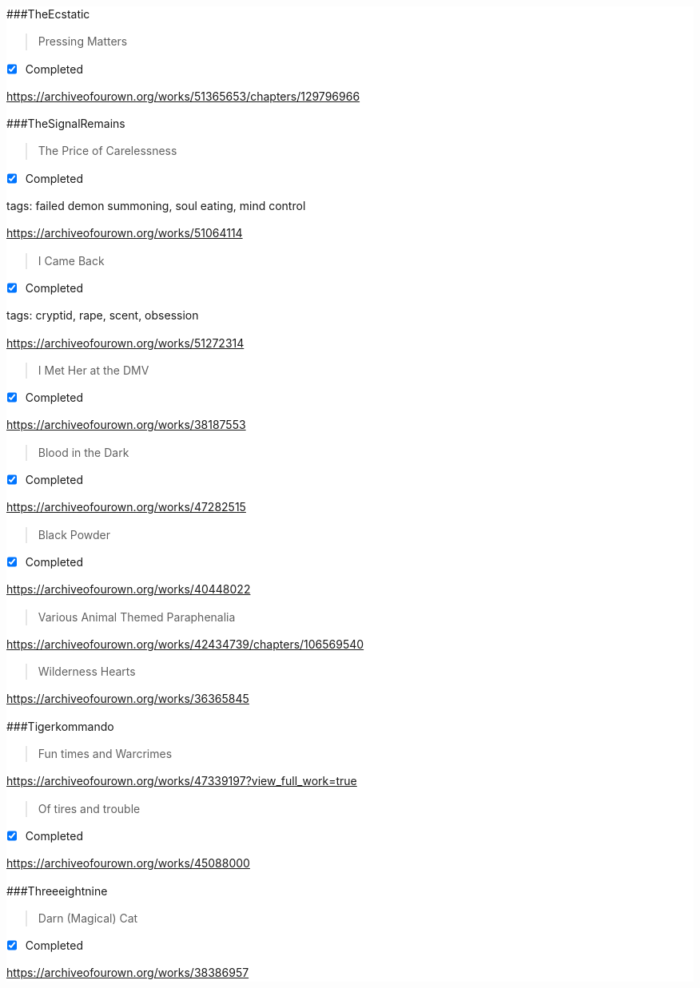 ###TheEcstatic

>Pressing Matters
- [x] Completed

https://archiveofourown.org/works/51365653/chapters/129796966

###TheSignalRemains

>The Price of Carelessness
- [x] Completed

tags: failed demon summoning, soul eating, mind control

https://archiveofourown.org/works/51064114

>I Came Back
- [x] Completed

tags: cryptid, rape, scent, obsession

https://archiveofourown.org/works/51272314

>I Met Her at the DMV
- [x] Completed

https://archiveofourown.org/works/38187553

>Blood in the Dark
- [x] Completed

https://archiveofourown.org/works/47282515

>Black Powder
- [x] Completed

https://archiveofourown.org/works/40448022

>Various Animal Themed Paraphenalia

https://archiveofourown.org/works/42434739/chapters/106569540

>Wilderness Hearts

https://archiveofourown.org/works/36365845

###Tigerkommando

>Fun times and Warcrimes

https://archiveofourown.org/works/47339197?view_full_work=true

>Of tires and trouble
- [x] Completed

https://archiveofourown.org/works/45088000

###Threeeightnine

>Darn (Magical) Cat
- [x] Completed

https://archiveofourown.org/works/38386957
